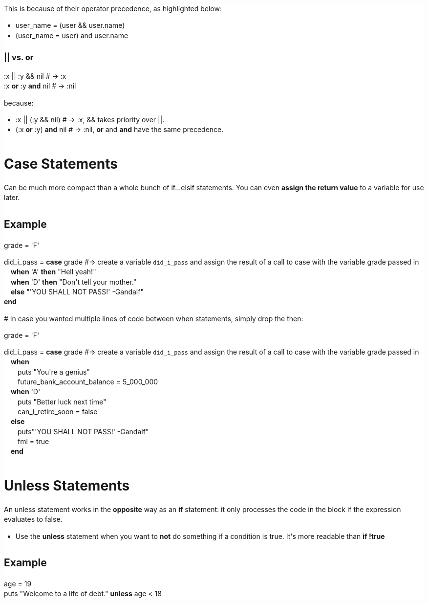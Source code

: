 This is because of their operator precedence, as highlighted below:  
- user_name = (user && user.name)  
- (user_name = user) and user.name

### || vs. or
:x || :y && nil \# &rarr; :x  
:x **or** :y **and** nil \# &rarr; :nil

because:
- :x || (:y && nil) \# &rarr; :x, && takes priority over ||.  
- (:x **or** :y) **and** nil \# &rarr; :nil, **or** and **and** have the same precedence.

# Case Statements
Can be much more compact than a whole bunch of if...elsif statements. You can even **assign the return value** to a variable for use later.

## Example
grade = 'F'

did_i_pass = **case** grade #=> create a variable `did_i_pass` and assign the result of a call to case with the variable grade passed in   
&emsp;**when** 'A' **then** "Hell yeah!"  
&emsp;**when** 'D' **then** "Don't tell your mother."  
&emsp;**else** "'YOU SHALL NOT PASS!' -Gandalf"  
**end**

\# In case you wanted multiple lines of code between when statements, simply drop the then:

grade = 'F'

did_i_pass = **case** grade #=> create a variable `did_i_pass` and assign the result of a call to case with the variable grade passed in   
&emsp;**when**  
&emsp;&emsp;puts "You're a genius"  
&emsp;&emsp;future_bank_account_balance = 5_000_000  
&emsp;**when** 'D'   
&emsp;&emsp;puts "Better luck next time"  
&emsp;&emsp;can_i_retire_soon = false    
&emsp;**else**   
&emsp;&emsp;puts"'YOU SHALL NOT PASS!' -Gandalf"  
&emsp;&emsp;fml = true   
&emsp;**end**

# Unless Statements
An unless statement works in the **opposite** way as an **if** statement: it only processes the code in the block if the expression evaluates to false.
- Use the **unless** statement when you want to **not** do something if a condition is true. It's more readable than **if !true**

## Example
age = 19  
puts "Welcome to a life of debt." **unless** age < 18
